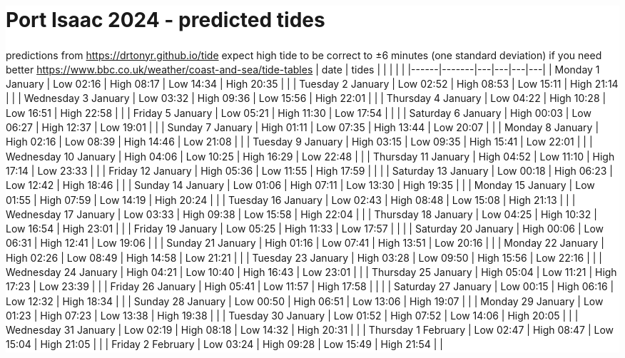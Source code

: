 # Port Isaac 2024 - predicted tides
predictions from https://drtonyr.github.io/tide
expect high tide to be correct to ±6 minutes (one standard deviation)
if you need better https://www.bbc.co.uk/weather/coast-and-sea/tide-tables
| date | tides |   |   |   |   |
|------|-------|---|---|---|---|
| Monday 1 January | Low 02:16 | High 08:17 | Low 14:34 | High 20:35 |  |
| Tuesday 2 January | Low 02:52 | High 08:53 | Low 15:11 | High 21:14 |  |
| Wednesday 3 January | Low 03:32 | High 09:36 | Low 15:56 | High 22:01 |  |
| Thursday 4 January | Low 04:22 | High 10:28 | Low 16:51 | High 22:58 |  |
| Friday 5 January | Low 05:21 | High 11:30 | Low 17:54 |  |  |
| Saturday 6 January | High 00:03 | Low 06:27 | High 12:37 | Low 19:01 |  |
| Sunday 7 January | High 01:11 | Low 07:35 | High 13:44 | Low 20:07 |  |
| Monday 8 January | High 02:16 | Low 08:39 | High 14:46 | Low 21:08 |  |
| Tuesday 9 January | High 03:15 | Low 09:35 | High 15:41 | Low 22:01 |  |
| Wednesday 10 January | High 04:06 | Low 10:25 | High 16:29 | Low 22:48 |  |
| Thursday 11 January | High 04:52 | Low 11:10 | High 17:14 | Low 23:33 |  |
| Friday 12 January | High 05:36 | Low 11:55 | High 17:59 |  |  |
| Saturday 13 January | Low 00:18 | High 06:23 | Low 12:42 | High 18:46 |  |
| Sunday 14 January | Low 01:06 | High 07:11 | Low 13:30 | High 19:35 |  |
| Monday 15 January | Low 01:55 | High 07:59 | Low 14:19 | High 20:24 |  |
| Tuesday 16 January | Low 02:43 | High 08:48 | Low 15:08 | High 21:13 |  |
| Wednesday 17 January | Low 03:33 | High 09:38 | Low 15:58 | High 22:04 |  |
| Thursday 18 January | Low 04:25 | High 10:32 | Low 16:54 | High 23:01 |  |
| Friday 19 January | Low 05:25 | High 11:33 | Low 17:57 |  |  |
| Saturday 20 January | High 00:06 | Low 06:31 | High 12:41 | Low 19:06 |  |
| Sunday 21 January | High 01:16 | Low 07:41 | High 13:51 | Low 20:16 |  |
| Monday 22 January | High 02:26 | Low 08:49 | High 14:58 | Low 21:21 |  |
| Tuesday 23 January | High 03:28 | Low 09:50 | High 15:56 | Low 22:16 |  |
| Wednesday 24 January | High 04:21 | Low 10:40 | High 16:43 | Low 23:01 |  |
| Thursday 25 January | High 05:04 | Low 11:21 | High 17:23 | Low 23:39 |  |
| Friday 26 January | High 05:41 | Low 11:57 | High 17:58 |  |  |
| Saturday 27 January | Low 00:15 | High 06:16 | Low 12:32 | High 18:34 |  |
| Sunday 28 January | Low 00:50 | High 06:51 | Low 13:06 | High 19:07 |  |
| Monday 29 January | Low 01:23 | High 07:23 | Low 13:38 | High 19:38 |  |
| Tuesday 30 January | Low 01:52 | High 07:52 | Low 14:06 | High 20:05 |  |
| Wednesday 31 January | Low 02:19 | High 08:18 | Low 14:32 | High 20:31 |  |
| Thursday 1 February | Low 02:47 | High 08:47 | Low 15:04 | High 21:05 |  |
| Friday 2 February | Low 03:24 | High 09:28 | Low 15:49 | High 21:54 |  |